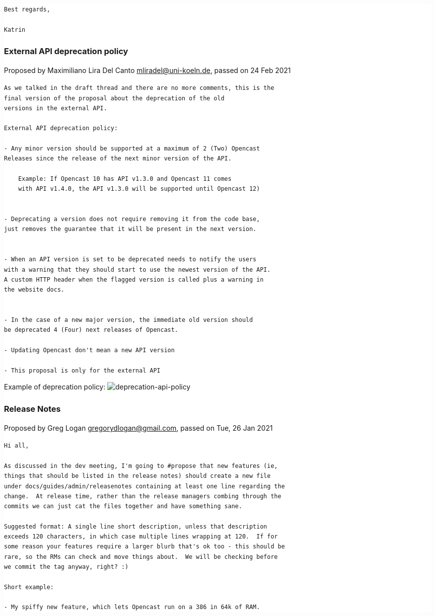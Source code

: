 ```no-highlight
Best regards,

Katrin
```

### External API deprecation policy
Proposed by Maximiliano Lira Del Canto <mliradel@uni-koeln.de>, passed on 24 Feb 2021
```no-highlight
As we talked in the draft thread and there are no more comments, this is the 
final version of the proposal about the deprecation of the old 
versions in the external API.

External API deprecation policy:

- Any minor version should be supported at a maximum of 2 (Two) Opencast 
Releases since the release of the next minor version of the API.
 
    Example: If Opencast 10 has API v1.3.0 and Opencast 11 comes 
    with API v1.4.0, the API v1.3.0 will be supported until Opencast 12)
 

- Deprecating a version does not require removing it from the code base, 
just removes the guarantee that it will be present in the next version.
 

- When an API version is set to be deprecated needs to notify the users 
with a warning that they should start to use the newest version of the API. 
A custom HTTP header when the flagged version is called plus a warning in 
the website docs.
 

- In the case of a new major version, the immediate old version should 
be deprecated 4 (Four) next releases of Opencast.

- Updating Opencast don't mean a new API version

- This proposal is only for the external API

```
Example of deprecation policy:
![deprecation-api-policy](../img/api-depr-example.png)

### Release Notes
Proposed by Greg Logan <gregorydlogan@gmail.com>, passed on Tue, 26 Jan 2021

```no-highlight
Hi all,

As discussed in the dev meeting, I'm going to #propose that new features (ie,
things that should be listed in the release notes) should create a new file
under docs/guides/admin/releasenotes containing at least one line regarding the
change.  At release time, rather than the release managers combing through the
commits we can just cat the files together and have something sane.

Suggested format: A single line short description, unless that description
exceeds 120 characters, in which case multiple lines wrapping at 120.  If for
some reason your features require a larger blurb that's ok too - this should be
rare, so the RMs can check and move things about.  We will be checking before
we commit the tag anyway, right? :)

Short example:

- My spiffy new feature, which lets Opencast run on a 386 in 64k of RAM.
```